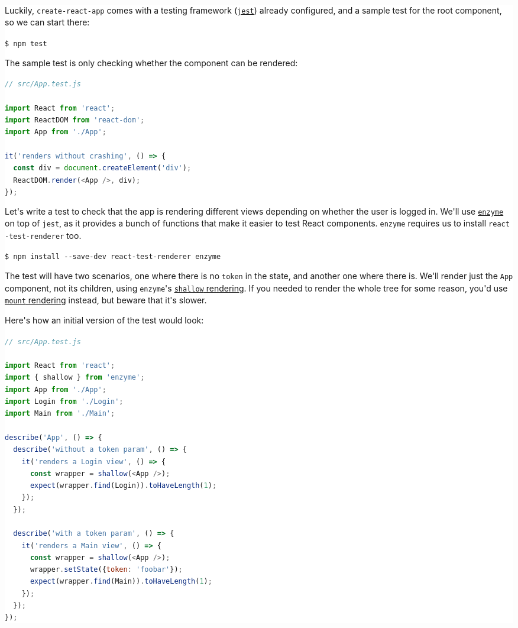 Luckily, `create-react-app` comes with a testing framework ([`jest`](https://facebook.github.io/jest/)) already configured, and a sample test for the root component, so we can start there:

```
$ npm test
```

The sample test is only checking whether the component can be rendered:

```js
// src/App.test.js

import React from 'react';
import ReactDOM from 'react-dom';
import App from './App';

it('renders without crashing', () => {
  const div = document.createElement('div');
  ReactDOM.render(<App />, div);
});
```

Let's write a test to check that the app is rendering different views depending on whether the user is logged in. We'll use [`enzyme`](http://airbnb.io/enzyme/) on top of `jest`, as it provides a bunch of functions that make it easier to test React components. `enzyme` requires us to install `react-test-renderer` too.

```
$ npm install --save-dev react-test-renderer enzyme
```

The test will have two scenarios, one where there is no `token` in the state, and another one where there is. We'll render just the `App` component, not its children, using `enzyme`'s [`shallow` rendering](https://github.com/airbnb/enzyme/blob/master/docs/api/shallow.md). If you needed to render the whole tree for some reason, you'd use [`mount` rendering](https://github.com/airbnb/enzyme/blob/master/docs/api/mount.md) instead, but beware that it's slower.

Here's how an initial version of the test would look:

```js
// src/App.test.js

import React from 'react';
import { shallow } from 'enzyme';
import App from './App';
import Login from './Login';
import Main from './Main';

describe('App', () => {
  describe('without a token param', () => {
    it('renders a Login view', () => {
      const wrapper = shallow(<App />);
      expect(wrapper.find(Login)).toHaveLength(1);
    });
  });

  describe('with a token param', () => {
    it('renders a Main view', () => {
      const wrapper = shallow(<App />);
      wrapper.setState({token: 'foobar'});
      expect(wrapper.find(Main)).toHaveLength(1);
    });
  });
});
```
